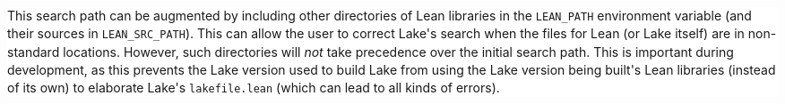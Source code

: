 This search path can be augmented by including other directories of Lean libraries in the `LEAN_PATH` environment variable (and their sources in `LEAN_SRC_PATH`). This can allow the user to correct Lake's search when the files for Lean (or Lake itself) are in non-standard locations. However, such directories will *not* take precedence over the initial search path. This is important during development, as this prevents the Lake version used to build Lake from using the Lake version being built's Lean libraries (instead of its own) to elaborate Lake's `lakefile.lean` (which can lead to all kinds of errors).
